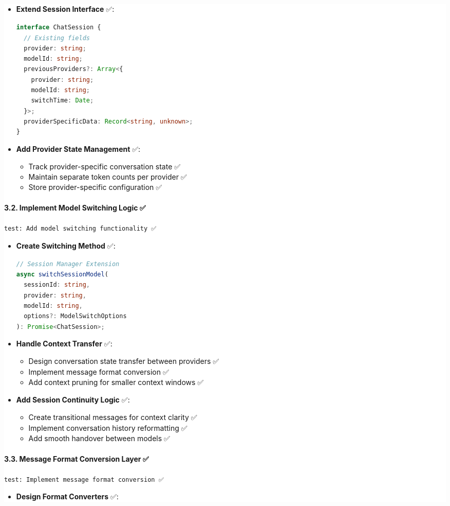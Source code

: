 - **Extend Session Interface** ✅:

  ```typescript
  interface ChatSession {
    // Existing fields
    provider: string;
    modelId: string;
    previousProviders?: Array<{
      provider: string;
      modelId: string;
      switchTime: Date;
    }>;
    providerSpecificData: Record<string, unknown>;
  }
  ```

- **Add Provider State Management** ✅:
  - Track provider-specific conversation state ✅
  - Maintain separate token counts per provider ✅
  - Store provider-specific configuration ✅

#### 3.2. Implement Model Switching Logic ✅

```
test: Add model switching functionality ✅
```

- **Create Switching Method** ✅:

  ```typescript
  // Session Manager Extension
  async switchSessionModel(
    sessionId: string,
    provider: string,
    modelId: string,
    options?: ModelSwitchOptions
  ): Promise<ChatSession>;
  ```

- **Handle Context Transfer** ✅:

  - Design conversation state transfer between providers ✅
  - Implement message format conversion ✅
  - Add context pruning for smaller context windows ✅

- **Add Session Continuity Logic** ✅:
  - Create transitional messages for context clarity ✅
  - Implement conversation history reformatting ✅
  - Add smooth handover between models ✅

#### 3.3. Message Format Conversion Layer ✅

```
test: Implement message format conversion ✅
```

- **Design Format Converters** ✅:
